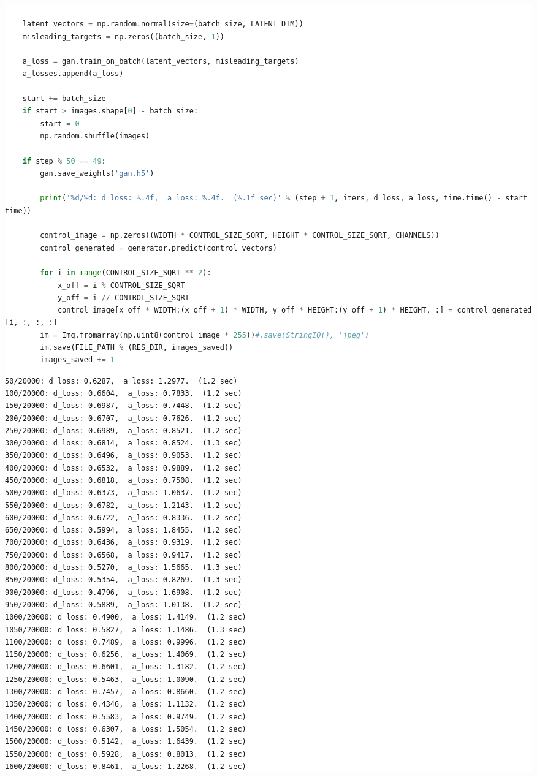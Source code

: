```python

    latent_vectors = np.random.normal(size=(batch_size, LATENT_DIM))
    misleading_targets = np.zeros((batch_size, 1))

    a_loss = gan.train_on_batch(latent_vectors, misleading_targets)
    a_losses.append(a_loss)

    start += batch_size
    if start > images.shape[0] - batch_size:
        start = 0
        np.random.shuffle(images)

    if step % 50 == 49:
        gan.save_weights('gan.h5')

        print('%d/%d: d_loss: %.4f,  a_loss: %.4f.  (%.1f sec)' % (step + 1, iters, d_loss, a_loss, time.time() - start_time))

        control_image = np.zeros((WIDTH * CONTROL_SIZE_SQRT, HEIGHT * CONTROL_SIZE_SQRT, CHANNELS))
        control_generated = generator.predict(control_vectors)
        
        for i in range(CONTROL_SIZE_SQRT ** 2):
            x_off = i % CONTROL_SIZE_SQRT
            y_off = i // CONTROL_SIZE_SQRT
            control_image[x_off * WIDTH:(x_off + 1) * WIDTH, y_off * HEIGHT:(y_off + 1) * HEIGHT, :] = control_generated[i, :, :, :]
        im = Img.fromarray(np.uint8(control_image * 255))#.save(StringIO(), 'jpeg')
        im.save(FILE_PATH % (RES_DIR, images_saved))
        images_saved += 1
```

    50/20000: d_loss: 0.6287,  a_loss: 1.2977.  (1.2 sec)
    100/20000: d_loss: 0.6604,  a_loss: 0.7833.  (1.2 sec)
    150/20000: d_loss: 0.6987,  a_loss: 0.7448.  (1.2 sec)
    200/20000: d_loss: 0.6707,  a_loss: 0.7626.  (1.2 sec)
    250/20000: d_loss: 0.6989,  a_loss: 0.8521.  (1.2 sec)
    300/20000: d_loss: 0.6814,  a_loss: 0.8524.  (1.3 sec)
    350/20000: d_loss: 0.6496,  a_loss: 0.9053.  (1.2 sec)
    400/20000: d_loss: 0.6532,  a_loss: 0.9889.  (1.2 sec)
    450/20000: d_loss: 0.6818,  a_loss: 0.7508.  (1.2 sec)
    500/20000: d_loss: 0.6373,  a_loss: 1.0637.  (1.2 sec)
    550/20000: d_loss: 0.6782,  a_loss: 1.2143.  (1.2 sec)
    600/20000: d_loss: 0.6722,  a_loss: 0.8336.  (1.2 sec)
    650/20000: d_loss: 0.5994,  a_loss: 1.8455.  (1.2 sec)
    700/20000: d_loss: 0.6436,  a_loss: 0.9319.  (1.2 sec)
    750/20000: d_loss: 0.6568,  a_loss: 0.9417.  (1.2 sec)
    800/20000: d_loss: 0.5270,  a_loss: 1.5665.  (1.3 sec)
    850/20000: d_loss: 0.5354,  a_loss: 0.8269.  (1.3 sec)
    900/20000: d_loss: 0.4796,  a_loss: 1.6908.  (1.2 sec)
    950/20000: d_loss: 0.5889,  a_loss: 1.0138.  (1.2 sec)
    1000/20000: d_loss: 0.4900,  a_loss: 1.4149.  (1.2 sec)
    1050/20000: d_loss: 0.5827,  a_loss: 1.1486.  (1.3 sec)
    1100/20000: d_loss: 0.7489,  a_loss: 0.9996.  (1.2 sec)
    1150/20000: d_loss: 0.6256,  a_loss: 1.4069.  (1.2 sec)
    1200/20000: d_loss: 0.6601,  a_loss: 1.3182.  (1.2 sec)
    1250/20000: d_loss: 0.5463,  a_loss: 1.0090.  (1.2 sec)
    1300/20000: d_loss: 0.7457,  a_loss: 0.8660.  (1.2 sec)
    1350/20000: d_loss: 0.4346,  a_loss: 1.1132.  (1.2 sec)
    1400/20000: d_loss: 0.5583,  a_loss: 0.9749.  (1.2 sec)
    1450/20000: d_loss: 0.6307,  a_loss: 1.5054.  (1.2 sec)
    1500/20000: d_loss: 0.5142,  a_loss: 1.6439.  (1.2 sec)
    1550/20000: d_loss: 0.5928,  a_loss: 0.8013.  (1.2 sec)
    1600/20000: d_loss: 0.8461,  a_loss: 1.2268.  (1.2 sec)
